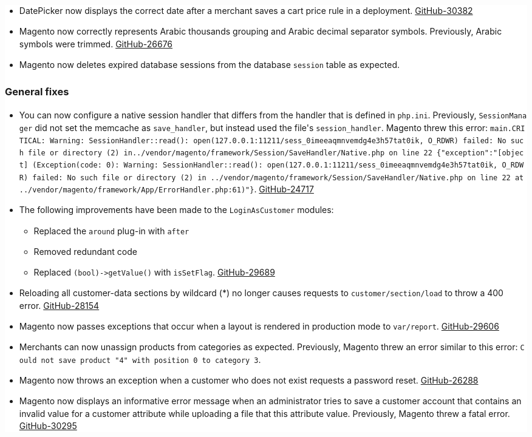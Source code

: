 

*  DatePicker now displays the correct date after a merchant saves a cart price rule in a deployment. [GitHub-30382](https://github.com/magento/magento2/issues/30382)



*  Magento now correctly represents Arabic thousands grouping and Arabic decimal separator symbols. Previously, Arabic symbols were trimmed. [GitHub-26676](https://github.com/magento/magento2/issues/26676)



*  Magento now deletes expired database sessions from the database `session` table as expected.

### General fixes



*  You can now configure a native session handler that differs from the handler that is defined in `php.ini`. Previously, `SessionManager` did not set the memcache as `save_handler`, but instead used the file's `session_handler`. Magento threw this error: `main.CRITICAL: Warning: SessionHandler::read(): open(127.0.0.1:11211/sess_0imeeaqmnvemdg4e3h57tat0ik, O_RDWR) failed: No such file or directory (2) in../vendor/magento/framework/Session/SaveHandler/Native.php on line 22 {"exception":"[object] (Exception(code: 0): Warning: SessionHandler::read(): open(127.0.0.1:11211/sess_0imeeaqmnvemdg4e3h57tat0ik, O_RDWR) failed: No such file or directory (2) in ../vendor/magento/framework/Session/SaveHandler/Native.php on line 22 at ../vendor/magento/framework/App/ErrorHandler.php:61)"}`. [GitHub-24717](https://github.com/magento/magento2/issues/24717)



*  The following improvements have been made to the `LoginAsCustomer` modules:

   *  Replaced the `around` plug-in with `after`

   *  Removed redundant code

   *  Replaced `(bool)->getValue()` with `isSetFlag`. [GitHub-29689](https://github.com/magento/magento2/issues/29689)



*  Reloading all customer-data sections by wildcard (*) no longer causes requests to `customer/section/load` to throw a 400 error. [GitHub-28154](https://github.com/magento/magento2/issues/28154)



*  Magento now passes exceptions that occur when a layout is rendered in production mode to `var/report`. [GitHub-29606](https://github.com/magento/magento2/issues/29606)



*  Merchants can now unassign products from categories as expected. Previously, Magento threw an error similar to this error: `Could not save product "4" with position 0 to category 3`.



*  Magento now throws an exception when a customer who does not exist requests a password reset. [GitHub-26288](https://github.com/magento/magento2/issues/26288)



*  Magento now displays an informative error message when an administrator tries to save a customer account that contains an invalid value for a customer attribute  while uploading a file that this attribute value. Previously, Magento threw a fatal error. [GitHub-30295](https://github.com/magento/magento2/issues/30295)
